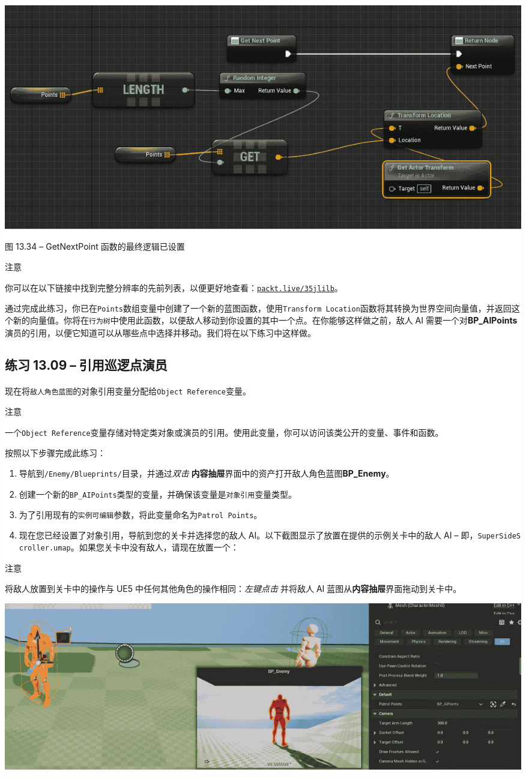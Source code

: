 ![图 13.34 – GetNextPoint 函数的最终逻辑已设置](img/Figure_13.34_B18531.jpg)

图 13.34 – GetNextPoint 函数的最终逻辑已设置

注意

你可以在以下链接中找到完整分辨率的先前列表，以便更好地查看：[`packt.live/35jlilb`](https://packt.live/35jlilb)。

通过完成此练习，你已在`Points`数组变量中创建了一个新的蓝图函数，使用`Transform Location`函数将其转换为世界空间向量值，并返回这个新的向量值。你将在`行为树`中使用此函数，以便敌人移动到你设置的其中一个点。在你能够这样做之前，敌人 AI 需要一个对**BP_AIPoints**演员的引用，以便它知道可以从哪些点中选择并移动。我们将在以下练习中这样做。

## 练习 13.09 – 引用巡逻点演员

现在将`敌人角色蓝图`的对象引用变量分配给`Object Reference`变量。

注意

一个`Object Reference`变量存储对特定类对象或演员的引用。使用此变量，你可以访问该类公开的变量、事件和函数。

按照以下步骤完成此练习：

1.  导航到`/Enemy/Blueprints/`目录，并通过*双击* **内容抽屉**界面中的资产打开敌人角色蓝图**BP_Enemy**。

1.  创建一个新的`BP_AIPoints`类型的变量，并确保该变量是`对象引用`变量类型。

1.  为了引用现有的`实例可编辑`参数，将此变量命名为`Patrol Points`。

1.  现在您已经设置了对象引用，导航到您的关卡并选择您的敌人 AI。以下截图显示了放置在提供的示例关卡中的敌人 AI – 即，`SuperSideScroller.umap`。如果您关卡中没有敌人，请现在放置一个：

注意

将敌人放置到关卡中的操作与 UE5 中任何其他角色的操作相同：*左键点击* 并将敌人 AI 蓝图从**内容抽屉**界面拖动到关卡中。

![图 13.35 – 放置在 SuperSideScroller.umap 关卡中的敌人 AI](img/Figure_13.35_B18531.jpg)
